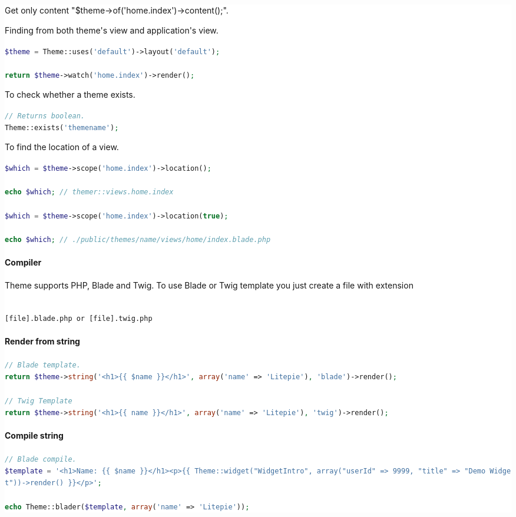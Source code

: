 ```php
```

Get only content "$theme->of('home.index')->content();".

Finding from both theme's view and application's view.

```php
$theme = Theme::uses('default')->layout('default');

return $theme->watch('home.index')->render();
```

To check whether a theme exists.


```php
// Returns boolean.
Theme::exists('themename');
```

To find the location of a view.

```php
$which = $theme->scope('home.index')->location();

echo $which; // themer::views.home.index

$which = $theme->scope('home.index')->location(true);

echo $which; // ./public/themes/name/views/home/index.blade.php
```

<a name="compiler"></a>
#### Compiler
Theme supports PHP, Blade and Twig. To use Blade or Twig template you just create a file with extension
```

[file].blade.php or [file].twig.php
```

<a name="render-from-string"></a>
#### Render from string

```php
// Blade template.
return $theme->string('<h1>{{ $name }}</h1>', array('name' => 'Litepie'), 'blade')->render();

// Twig Template
return $theme->string('<h1>{{ name }}</h1>', array('name' => 'Litepie'), 'twig')->render();
```

<a name="compile-string"></a>
#### Compile string

```php
// Blade compile.
$template = '<h1>Name: {{ $name }}</h1><p>{{ Theme::widget("WidgetIntro", array("userId" => 9999, "title" => "Demo Widget"))->render() }}</p>';

echo Theme::blader($template, array('name' => 'Litepie'));
```
